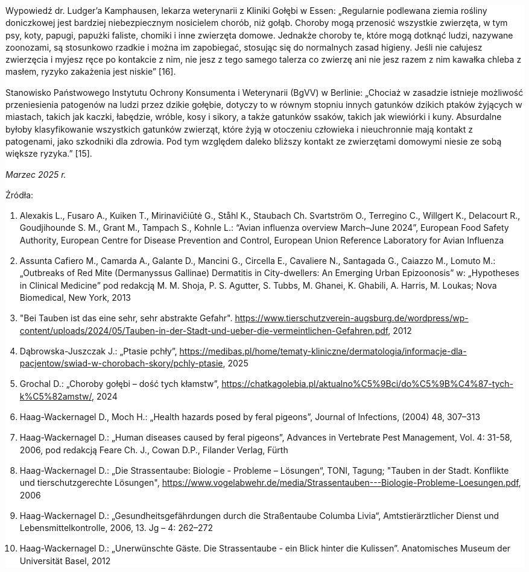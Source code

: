 Wypowiedź dr. Ludger’a Kamphausen, lekarza weterynarii z Kliniki Gołębi w Essen: „Regularnie podlewana ziemia rośliny doniczkowej jest bardziej niebezpiecznym nosicielem chorób, niż gołąb. Choroby mogą przenosić wszystkie zwierzęta, w tym psy, koty, papugi, papużki faliste, chomiki i inne zwierzęta domowe. Jednakże choroby te, które mogą dotknąć ludzi, nazywane zoonozami, są stosunkowo rzadkie i można im zapobiegać, stosując się do normalnych zasad higieny. Jeśli nie całujesz zwierzęcia i myjesz ręce po kontakcie z nim, nie jesz z tego samego talerza co zwierzę ani nie jesz razem z nim kawałka chleba z masłem, ryzyko zakażenia jest niskie” \[16].

Stanowisko Państwowego Instytutu Ochrony Konsumenta i Weterynarii (BgVV) w Berlinie: „Chociaż w zasadzie istnieje możliwość przeniesienia patogenów na ludzi przez dzikie gołębie, dotyczy to w równym stopniu innych gatunków dzikich ptaków żyjących w miastach, takich jak kaczki, łabędzie, wróble, kosy i sikory, a także gatunków ssaków, takich jak wiewiórki i kuny. Absurdalne byłoby klasyfikowanie wszystkich gatunków zwierząt, które żyją w otoczeniu człowieka i nieuchronnie mają kontakt z patogenami, jako szkodniki dla zdrowia. Pod tym względem daleko bliższy kontakt ze zwierzętami domowymi niesie ze sobą większe ryzyka.” \[15].



*Marzec 2025 r.*



Źródła:

1. Alexakis L., Fusaro A., Kuiken T., Mirinavičiūtė G., Ståhl K., Staubach Ch. Svartström O., Terregino C., Willgert K., Delacourt R., Goudjihounde S. M., Grant M., Tampach S., Kohnle L.: “Avian influenza overview March–June 2024”, European Food Safety Authority, European Centre for Disease Prevention and Control, European Union Reference Laboratory for Avian Influenza

2. Assunta Cafiero M., Camarda A., Galante D., Mancini G., Circella E., Cavaliere N., Santagada G., Caiazzo M., Lomuto M.: „Outbreaks of Red Mite (Dermanyssus Gallinae) Dermatitis in City-dwellers: An Emerging Urban Epizoonosis” w: „Hypotheses in Clinical Medicine” pod redakcją M. M. Shoja, P. S. Agutter, S. Tubbs, M. Ghanei, K. Ghabili, A. Harris, M. Loukas; Nova Biomedical, New York, 2013

3. &quot;Bei Tauben ist das eine sehr, sehr abstrakte Gefahr&quot;. https://www.tierschutzverein-augsburg.de/wordpress/wp-content/uploads/2024/05/Tauben-in-der-Stadt-und-ueber-die-vermeintlichen-Gefahren.pdf, 2012

4. Dąbrowska-Juszczak J.: „Ptasie pchły”, https://medibas.pl/home/tematy-kliniczne/dermatologia/informacje-dla-pacjentow/swiad-w-chorobach-skory/pchly-ptasie, 2025

5. Grochal D.: „Choroby gołębi – dość tych kłamstw”, https://chatkagolebia.pl/aktualno%C5%9Bci/do%C5%9B%C4%87-tych-k%C5%82amstw/, 2024

6. Haag-Wackernagel D., Moch H.: „Health hazards posed by feral pigeons”, Journal of Infections, (2004) 48, 307–313

7. Haag-Wackernagel D.: „Human diseases caused by feral pigeons”, Advances in Vertebrate Pest Management, Vol. 4: 31-58, 2006, pod redakcją Feare Ch. J., Cowan D.P., Filander Verlag, Fürth

8. Haag-Wackernagel D.: „Die Strassentaube: Biologie - Probleme – Lösungen“, TONI, Tagung; "Tauben in der Stadt. Konflikte und tierschutzgerechte Lösungen", https://www.vogelabwehr.de/media/Strassentauben---Biologie-Probleme-Loesungen.pdf, 2006

9. Haag-Wackernagel D.: „Gesundheitsgefährdungen durch die Straßentaube Columba Livia“, Amtstierärztlicher Dienst und Lebensmittelkontrolle, 2006, 13. Jg – 4: 262–272

10. Haag-Wackernagel D.: „Unerwünschte Gäste. Die Strassentaube - ein Blick hinter die Kulissen”. Anatomisches Museum der Universität Basel, 2012
